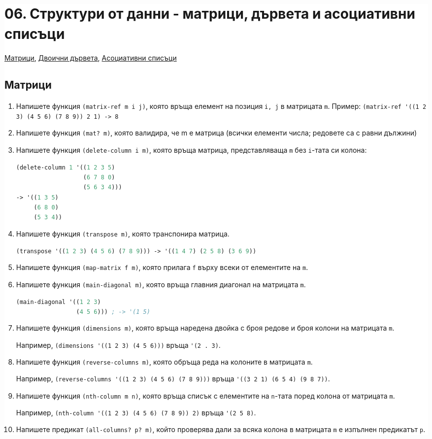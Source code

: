 # 06. Структури от данни - матрици, дървета и асоциативни списъци

[Матрици](#матрици), [Двоични дървета](#двоични-дървета), [Асоциативни списъци](#асоциативни-списъци)

## Матрици
1. Напишете функция `(matrix-ref m i j)`,
   която връща елемент на позиция `i, j` в матрицата `m`.
   Пример: `(matrix-ref '((1 2 3) (4 5 6) (7 8 9)) 2 1) -> 8`

3. Напишете функция `(mat? m)`, която валидира, че m е матрица
   (всички елементи числа; редовете са с равни дължини)

1. Напишете функция `(delete-column i m)`, която връща матрица, представляваща `m`
   без `i`-тата си колона:
   ```scheme
   (delete-column 1 '((1 2 3 5)
                      (6 7 8 0)
                      (5 6 3 4)))
   -> '((1 3 5)
        (6 8 0)
        (5 3 4))
   ```

1. Напишете функция `(transpose m)`, която транспонира матрица.
   ```scheme
   (transpose '((1 2 3) (4 5 6) (7 8 9))) -> '((1 4 7) (2 5 8) (3 6 9))
   ```
1. Напишете функция `(map-matrix f m)`, която прилага `f` върху всеки от елементите на `m`.
1. Напишете функция `(main-diagonal m)`, която връща главния диагонал на матрицата `m`.
   ```scheme
   (main-diagonal '((1 2 3)
                    (4 5 6))) ; -> '(1 5)
   ```

1. Напишете функция `(dimensions m)`, която
връща наредена двойка с броя редове и броя колони на матрицата `m`.

   Например, `(dimensions '((1 2 3) (4 5 6)))` връща `'(2 . 3)`.

2. Напишете функция `(reverse-columns m)`, която
обръща реда на колоните в матрицата `m`.

   Например, `(reverse-columns '((1 2 3) (4 5 6) (7 8 9)))`
   връща `'((3 2 1) (6 5 4) (9 8 7))`.

3. Напишете функция `(nth-column m n)`, която
връща списък с елементите на `n`-тата поред колона от матрицата `m`.

   Например, `(nth-column '((1 2 3) (4 5 6) (7 8 9)) 2)` връща `'(2 5 8)`.

6. Напишете предикат `(all-columns? p? m)`, който
проверява дали за всяка колона в матрицата `m` е изпълнен предикатът `p`.
